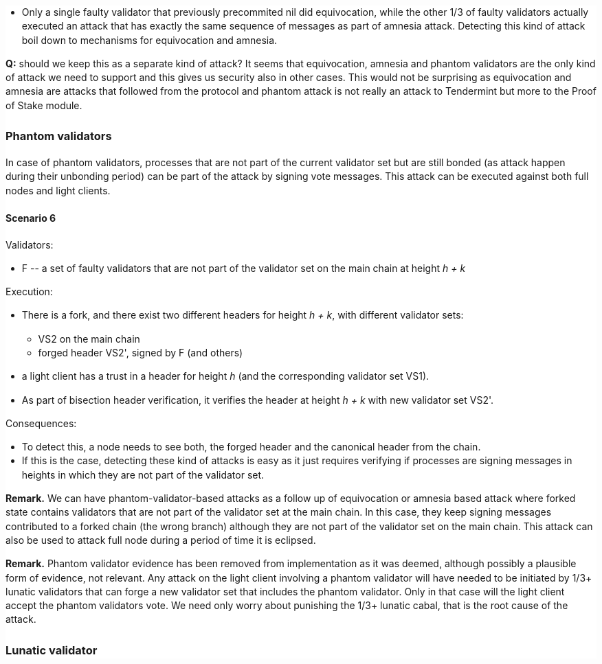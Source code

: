 * Only a single faulty validator that previously precommited nil did equivocation, while the other 1/3 of faulty validators actually executed an attack that has exactly the same sequence of messages as part of amnesia attack. Detecting this kind of attack boil down to mechanisms for equivocation and amnesia.

**Q:** should we keep this as a separate kind of attack? It seems that equivocation, amnesia and phantom validators are the only kind of attack we need to support and this gives us security also in other cases. This would not be surprising as equivocation and amnesia are attacks that followed from the protocol and phantom attack is not really an attack to Tendermint but more to the Proof of Stake module.

### Phantom validators

In case of phantom validators, processes that are not part of the current validator set but are still bonded (as attack happen during their unbonding period) can be part of the attack by signing vote messages. This attack can be executed against both full nodes and light clients.

#### Scenario 6

Validators:

* F -- a set of faulty validators that are not part of the validator set on the main chain at height *h + k*

Execution:

* There is a fork, and there exist two different headers for height *h + k*, with different validator sets:
    * VS2 on the main chain
    * forged header VS2', signed by F (and others)

* a light client has a trust in a header for height *h* (and the corresponding validator set VS1).
* As part of bisection header verification, it verifies the header at height *h + k* with new validator set VS2'.

Consequences:

* To detect this, a node needs to see both, the forged header and the canonical header from the chain.
* If this is the case, detecting these kind of attacks is easy as it just requires verifying if processes are signing messages in heights in which they are not part of the validator set.  

**Remark.** We can have phantom-validator-based attacks as a follow up of equivocation or amnesia based attack where forked state contains validators that are not part of the validator set at the main chain. In this case, they keep signing messages contributed to a forked chain (the wrong branch) although they are not part of the validator set on the main chain. This attack can also be used to attack full node during a period of time it is eclipsed.

**Remark.** Phantom validator evidence has been removed from implementation as it was deemed, although possibly a plausible form of evidence, not relevant. Any attack on
the light client involving a phantom validator will have needed to be initiated by 1/3+ lunatic
validators that can forge a new validator set that includes the phantom validator. Only in
that case will the light client accept the phantom validators vote. We need only worry about
punishing the 1/3+ lunatic cabal, that is the root cause of the attack.

### Lunatic validator
